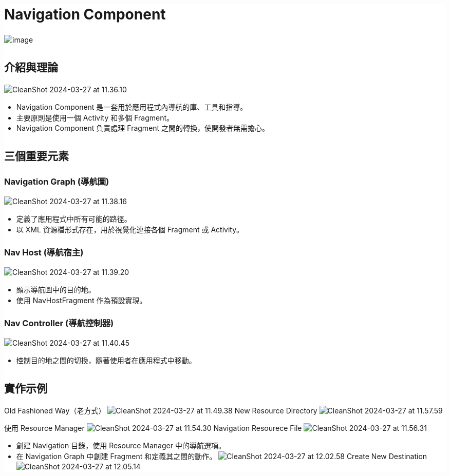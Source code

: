 # Navigation Component
![image](https://hackmd.io/_uploads/B1s5gQ_LR.png)

## 介紹與理論
![CleanShot 2024-03-27 at 11.36.10](https://hackmd.io/_uploads/HytVEfbk0.png)

- Navigation Component 是一套用於應用程式內導航的庫、工具和指導。
- 主要原則是使用一個 Activity 和多個 Fragment。
- Navigation Component 負責處理 Fragment 之間的轉換，使開發者無需擔心。
  
## 三個重要元素
### **Navigation Graph (導航圖)**
![CleanShot 2024-03-27 at 11.38.16](https://hackmd.io/_uploads/H1PR4GZy0.png)
- 定義了應用程式中所有可能的路徑。
- 以 XML 資源檔形式存在，用於視覺化連接各個 Fragment 或 Activity。
  
### **Nav Host (導航宿主)**
![CleanShot 2024-03-27 at 11.39.20](https://hackmd.io/_uploads/B1ngSfbkC.png)

- 顯示導航圖中的目的地。
- 使用 NavHostFragment 作為預設實現。

### **Nav Controller (導航控制器)**
![CleanShot 2024-03-27 at 11.40.45](https://hackmd.io/_uploads/BynHrfb1A.png)

- 控制目的地之間的切換，隨著使用者在應用程式中移動。

## 實作示例
Old Fashioned Way（老方式）
![CleanShot 2024-03-27 at 11.49.38](https://hackmd.io/_uploads/Hk39wMZkC.png)
New Resource Directory
![CleanShot 2024-03-27 at 11.57.59](https://hackmd.io/_uploads/BkI8tGZy0.png)

使用 Resource Manager
![CleanShot 2024-03-27 at 11.54.30](https://hackmd.io/_uploads/r1PsufW1R.png)
Navigation Resourece File
![CleanShot 2024-03-27 at 11.56.31](https://hackmd.io/_uploads/BJfztfW1R.png)

- 創建 Navigation 目錄，使用 Resource Manager 中的導航選項。
- 在 Navigation Graph 中創建 Fragment 和定義其之間的動作。
    ![CleanShot 2024-03-27 at 12.02.58](https://hackmd.io/_uploads/ryhT9fbJC.png)
    Create New Destination
    ![CleanShot 2024-03-27 at 12.05.14](https://hackmd.io/_uploads/SJaNoMZ1A.png)
